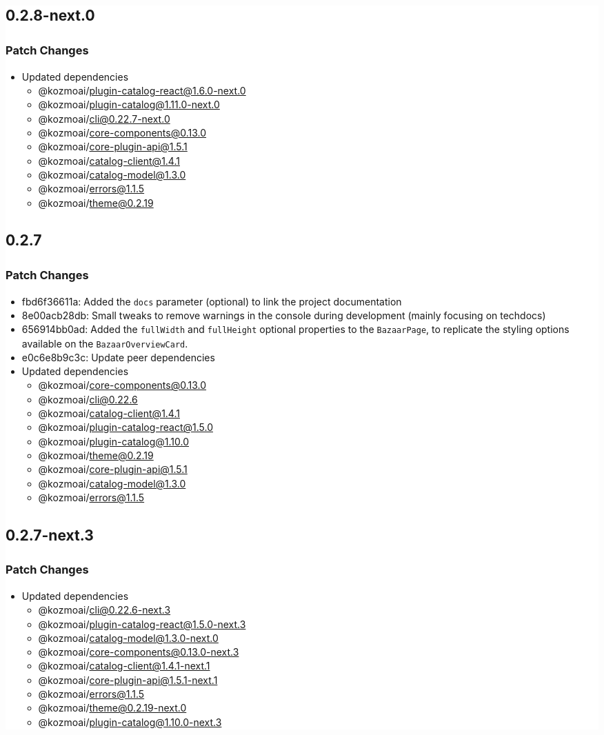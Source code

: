 ## 0.2.8-next.0

### Patch Changes

- Updated dependencies
  - @kozmoai/plugin-catalog-react@1.6.0-next.0
  - @kozmoai/plugin-catalog@1.11.0-next.0
  - @kozmoai/cli@0.22.7-next.0
  - @kozmoai/core-components@0.13.0
  - @kozmoai/core-plugin-api@1.5.1
  - @kozmoai/catalog-client@1.4.1
  - @kozmoai/catalog-model@1.3.0
  - @kozmoai/errors@1.1.5
  - @kozmoai/theme@0.2.19

## 0.2.7

### Patch Changes

- fbd6f36611a: Added the `docs` parameter (optional) to link the project documentation
- 8e00acb28db: Small tweaks to remove warnings in the console during development (mainly focusing on techdocs)
- 656914bb0ad: Added the `fullWidth` and `fullHeight` optional properties to the `BazaarPage`,
  to replicate the styling options available on the `BazaarOverviewCard`.
- e0c6e8b9c3c: Update peer dependencies
- Updated dependencies
  - @kozmoai/core-components@0.13.0
  - @kozmoai/cli@0.22.6
  - @kozmoai/catalog-client@1.4.1
  - @kozmoai/plugin-catalog-react@1.5.0
  - @kozmoai/plugin-catalog@1.10.0
  - @kozmoai/theme@0.2.19
  - @kozmoai/core-plugin-api@1.5.1
  - @kozmoai/catalog-model@1.3.0
  - @kozmoai/errors@1.1.5

## 0.2.7-next.3

### Patch Changes

- Updated dependencies
  - @kozmoai/cli@0.22.6-next.3
  - @kozmoai/plugin-catalog-react@1.5.0-next.3
  - @kozmoai/catalog-model@1.3.0-next.0
  - @kozmoai/core-components@0.13.0-next.3
  - @kozmoai/catalog-client@1.4.1-next.1
  - @kozmoai/core-plugin-api@1.5.1-next.1
  - @kozmoai/errors@1.1.5
  - @kozmoai/theme@0.2.19-next.0
  - @kozmoai/plugin-catalog@1.10.0-next.3
